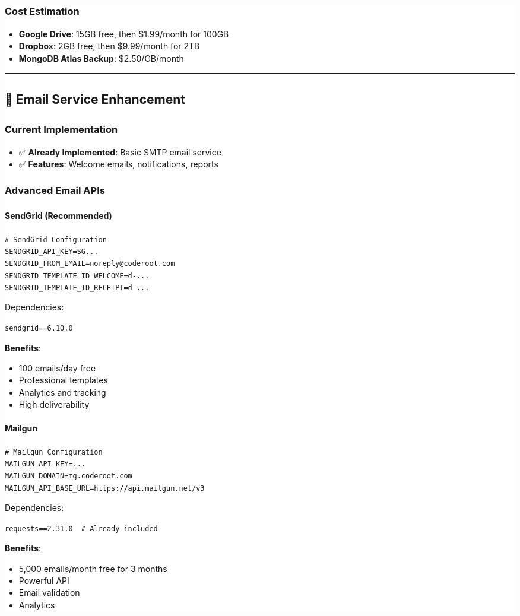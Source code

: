 ### Cost Estimation
- **Google Drive**: 15GB free, then $1.99/month for 100GB
- **Dropbox**: 2GB free, then $9.99/month for 2TB
- **MongoDB Atlas Backup**: $2.50/GB/month

---

## 📧 Email Service Enhancement

### Current Implementation
- ✅ **Already Implemented**: Basic SMTP email service
- ✅ **Features**: Welcome emails, notifications, reports

### Advanced Email APIs

#### SendGrid (Recommended)
```env
# SendGrid Configuration
SENDGRID_API_KEY=SG...
SENDGRID_FROM_EMAIL=noreply@coderoot.com
SENDGRID_TEMPLATE_ID_WELCOME=d-...
SENDGRID_TEMPLATE_ID_RECEIPT=d-...
```

Dependencies:
```txt
sendgrid==6.10.0
```

**Benefits**:
- 100 emails/day free
- Professional templates
- Analytics and tracking
- High deliverability

#### Mailgun
```env
# Mailgun Configuration
MAILGUN_API_KEY=...
MAILGUN_DOMAIN=mg.coderoot.com
MAILGUN_API_BASE_URL=https://api.mailgun.net/v3
```

Dependencies:
```txt
requests==2.31.0  # Already included
```

**Benefits**:
- 5,000 emails/month free for 3 months
- Powerful API
- Email validation
- Analytics
